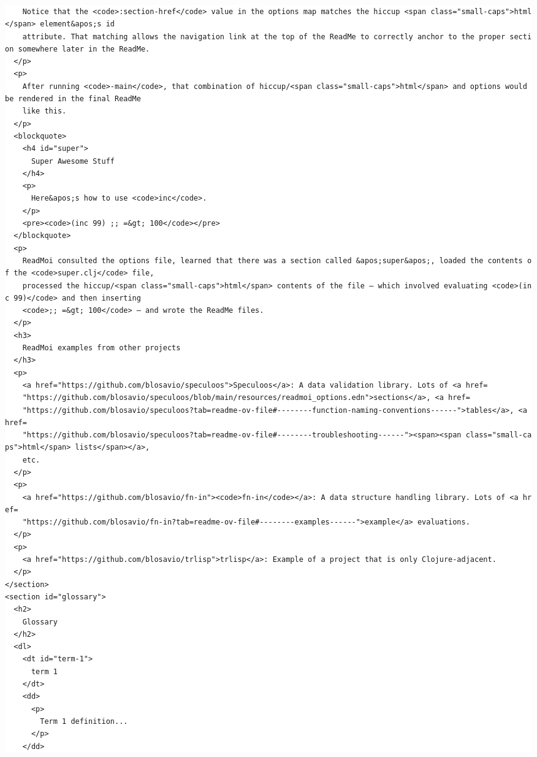         Notice that the <code>:section-href</code> value in the options map matches the hiccup <span class="small-caps">html</span> element&apos;s id
        attribute. That matching allows the navigation link at the top of the ReadMe to correctly anchor to the proper section somewhere later in the ReadMe.
      </p>
      <p>
        After running <code>-main</code>, that combination of hiccup/<span class="small-caps">html</span> and options would be rendered in the final ReadMe
        like this.
      </p>
      <blockquote>
        <h4 id="super">
          Super Awesome Stuff
        </h4>
        <p>
          Here&apos;s how to use <code>inc</code>.
        </p>
        <pre><code>(inc 99) ;; =&gt; 100</code></pre>
      </blockquote>
      <p>
        ReadMoi consulted the options file, learned that there was a section called &apos;super&apos;, loaded the contents of the <code>super.clj</code> file,
        processed the hiccup/<span class="small-caps">html</span> contents of the file — which involved evaluating <code>(inc 99)</code> and then inserting
        <code>;; =&gt; 100</code> — and wrote the ReadMe files.
      </p>
      <h3>
        ReadMoi examples from other projects
      </h3>
      <p>
        <a href="https://github.com/blosavio/speculoos">Speculoos</a>: A data validation library. Lots of <a href=
        "https://github.com/blosavio/speculoos/blob/main/resources/readmoi_options.edn">sections</a>, <a href=
        "https://github.com/blosavio/speculoos?tab=readme-ov-file#--------function-naming-conventions------">tables</a>, <a href=
        "https://github.com/blosavio/speculoos?tab=readme-ov-file#--------troubleshooting------"><span><span class="small-caps">html</span> lists</span></a>,
        etc.
      </p>
      <p>
        <a href="https://github.com/blosavio/fn-in"><code>fn-in</code></a>: A data structure handling library. Lots of <a href=
        "https://github.com/blosavio/fn-in?tab=readme-ov-file#--------examples------">example</a> evaluations.
      </p>
      <p>
        <a href="https://github.com/blosavio/trlisp">trlisp</a>: Example of a project that is only Clojure-adjacent.
      </p>
    </section>
    <section id="glossary">
      <h2>
        Glossary
      </h2>
      <dl>
        <dt id="term-1">
          term 1
        </dt>
        <dd>
          <p>
            Term 1 definition...
          </p>
        </dd>